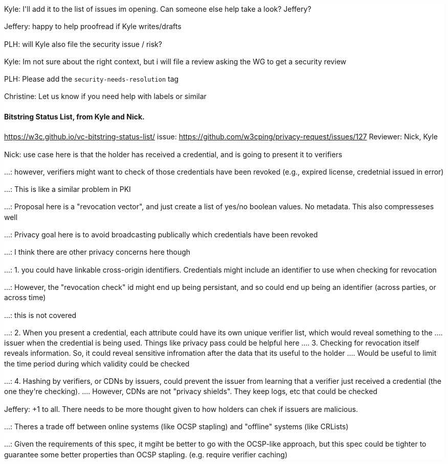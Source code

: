 Kyle: I'll add it to the list of issues im opening. Can someone else help take a look? Jeffery?

Jeffery: happy to help proofread if Kyle writes/drafts

PLH: will Kyle also file the security issue / risk?

Kyle: Im not sure about the right context, but i will file a review asking the WG to get a security review

PLH: Please add the `security-needs-resolution` tag

Christine: Let us know if you need help with labels or similar



#### Bitstring Status List, from Kyle and Nick.
https://w3c.github.io/vc-bitstring-status-list/
issue: https://github.com/w3cping/privacy-request/issues/127
Reviewer: Nick, Kyle

Nick: use case here is that the holder has received a credential, and is going to present it to verifiers

...: however, verifiers might want to check of those credentials have been revoked (e.g., expired license, credetnial issued in error)

...: This is like a similar problem in PKI

...: Proposal here is a "revocation vector", and just create a list of yes/no boolean values. No metadata. This also compresseses well

...: Privacy goal here is to avoid broadcasting publically which credentials have been revoked

...: I think there are other privacy concerns here though

...: 1. you could have linkable cross-origin identifiers. Credentials might include an identifier to use when checking for revocation

...:    However, the "revocation check" id might end up being persistant, and so could end up being an identifier (across parties, or across time)

...:    this is not covered

...: 2. When you present a credential, each attribute could have its own unique verifier list, which would reveal something to the
….    issuer when the credential is being used. Things like privacy pass could be helpful here
…. 3. Checking for revocation itself reveals information. So, it could reveal sensitive infromation after the data that its useful to the holder
….    Would be useful to limit the time period during which validity could be checked

...: 4. Hashing by verifiers, or CDNs by issuers, could prevent the issuer from learning that a verifier just received a credential (the one they're checking).
….    However, CDNs are not "privacy shields". They keep logs, etc that could be checked

Jeffery: +1 to all. There needs to be more thought given to how holders can chek if issuers are malicious.

...: Theres a trade off between online systems (like OCSP stapling) and "offline" systems (like CRLists)

...: Given the requirements of this spec, it mgiht be better to go with the OCSP-like approach, but this spec could be tighter to guarantee some better properties than OCSP stapling. (e.g. require verifier caching)

